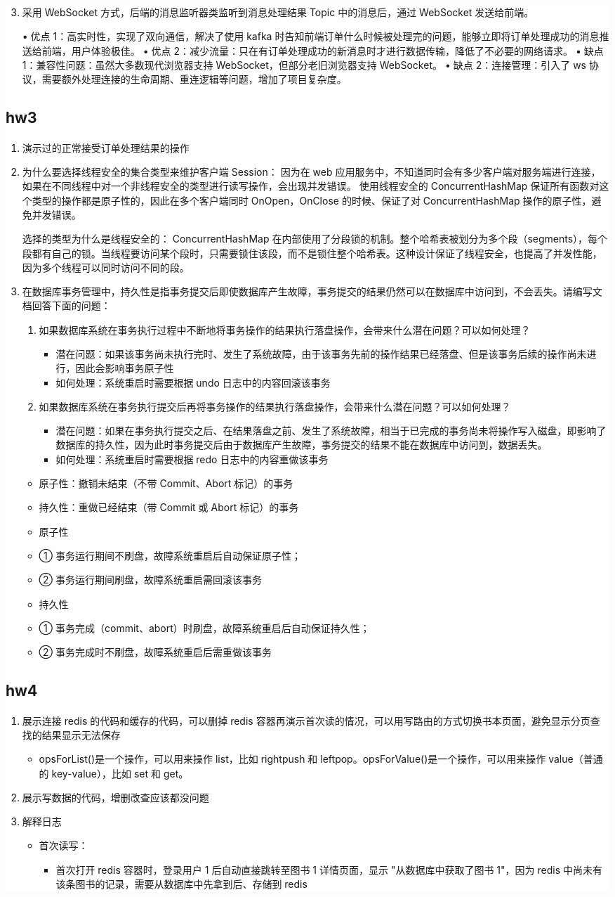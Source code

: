    3. 采用 WebSocket 方式，后端的消息监听器类监听到消息处理结果 Topic 中的消息后，通过 WebSocket 发送给前端。

      • 优点 1：高实时性，实现了双向通信，解决了使用 kafka 时告知前端订单什么时候被处理完的问题，能够立即将订单处理成功的消息推送给前端，用户体验极佳。
      • 优点 2：减少流量：只在有订单处理成功的新消息时才进行数据传输，降低了不必要的网络请求。
      • 缺点 1：兼容性问题：虽然大多数现代浏览器支持 WebSocket，但部分老旧浏览器支持 WebSocket。
      • 缺点 2：连接管理：引入了 ws 协议，需要额外处理连接的生命周期、重连逻辑等问题，增加了项目复杂度。

## hw3

1. 演示过的正常接受订单处理结果的操作

2. 为什么要选择线程安全的集合类型来维护客户端 Session：
   因为在 web 应用服务中，不知道同时会有多少客户端对服务端进行连接，如果在不同线程中对一个非线程安全的类型进行读写操作，会出现并发错误。
   使用线程安全的 ConcurrentHashMap 保证所有函数对这个类型的操作都是原子性的，因此在多个客户端同时 OnOpen，OnClose 的时候、保证了对 ConcurrentHashMap 操作的原子性，避免并发错误。

   选择的类型为什么是线程安全的：
   ConcurrentHashMap 在内部使用了分段锁的机制。整个哈希表被划分为多个段（segments），每个段都有自己的锁。当线程要访问某个段时，只需要锁住该段，而不是锁住整个哈希表。这种设计保证了线程安全，也提高了并发性能，因为多个线程可以同时访问不同的段。

3. 在数据库事务管理中，持久性是指事务提交后即使数据库产生故障，事务提交的结果仍然可以在数据库中访问到，不会丢失。请编写文档回答下面的问题：

   1. 如果数据库系统在事务执行过程中不断地将事务操作的结果执行落盘操作，会带来什么潜在问题？可以如何处理？

      - 潜在问题：如果该事务尚未执行完时、发生了系统故障，由于该事务先前的操作结果已经落盘、但是该事务后续的操作尚未进行，因此会影响事务原子性
      - 如何处理：系统重启时需要根据 undo 日志中的内容回滚该事务

   2. 如果数据库系统在事务执行提交后再将事务操作的结果执行落盘操作，会带来什么潜在问题？可以如何处理？

      - 潜在问题：如果在事务执行提交之后、在结果落盘之前、发生了系统故障，相当于已完成的事务尚未将操作写入磁盘，即影响了数据库的持久性，因为此时事务提交后由于数据库产生故障，事务提交的结果不能在数据库中访问到，数据丢失。
      - 如何处理：系统重启时需要根据 redo 日志中的内容重做该事务

   - 原子性：撤销未结束（不带 Commit、Abort 标记）的事务
   - 持久性：重做已经结束（带 Commit 或 Abort 标记）的事务

   - 原子性
   - ① 事务运行期间不刷盘，故障系统重启后自动保证原子性；
   - ② 事务运行期间刷盘，故障系统重启需回滚该事务

   - 持久性
   - ① 事务完成（commit、abort）时刷盘，故障系统重启后自动保证持久性；
   - ② 事务完成时不刷盘，故障系统重启后需重做该事务

## hw4

1. 展示连接 redis 的代码和缓存的代码，可以删掉 redis 容器再演示首次读的情况，可以用写路由的方式切换书本页面，避免显示分页查找的结果显示无法保存

   - opsForList()是一个操作，可以用来操作 list，比如 rightpush 和 leftpop。opsForValue()是一个操作，可以用来操作 value（普通的 key-value），比如 set 和 get。

2. 展示写数据的代码，增删改查应该都没问题

3. 解释日志

   - 首次读写：

     - 首次打开 redis 容器时，登录用户 1 后自动直接跳转至图书 1 详情页面，显示 "从数据库中获取了图书 1"，因为 redis 中尚未有该条图书的记录，需要从数据库中先拿到后、存储到 redis

